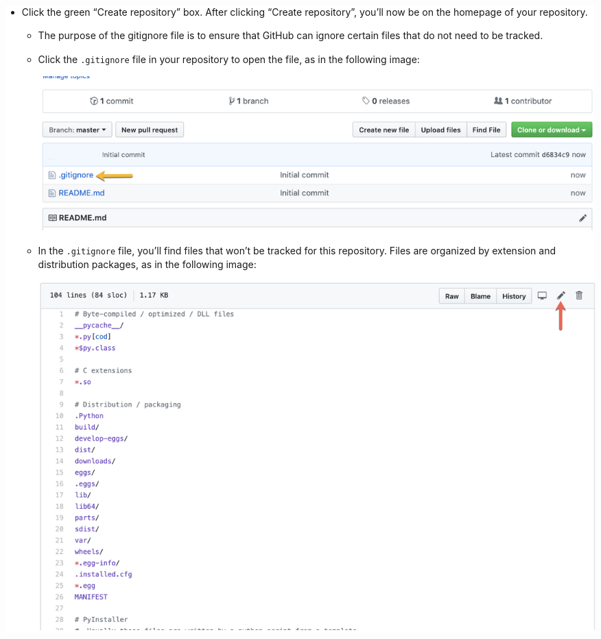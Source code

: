   * Click the green “Create repository” box. After clicking “Create repository”, you’ll now be on the homepage of your repository.

    * The purpose of the gitignore file is to ensure that GitHub can ignore certain files that do not need to be tracked.

    * Click the `.gitignore` file in your repository to open the file, as in the following image:

      ![create git ignore](Images/Git_ignore_2.png)

    * In the `.gitignore` file, you’ll find files that won’t be tracked for this repository. Files are organized by extension and distribution packages, as in the following image:

      ![Git ignore file](Images/Git_ignore_3.png)
